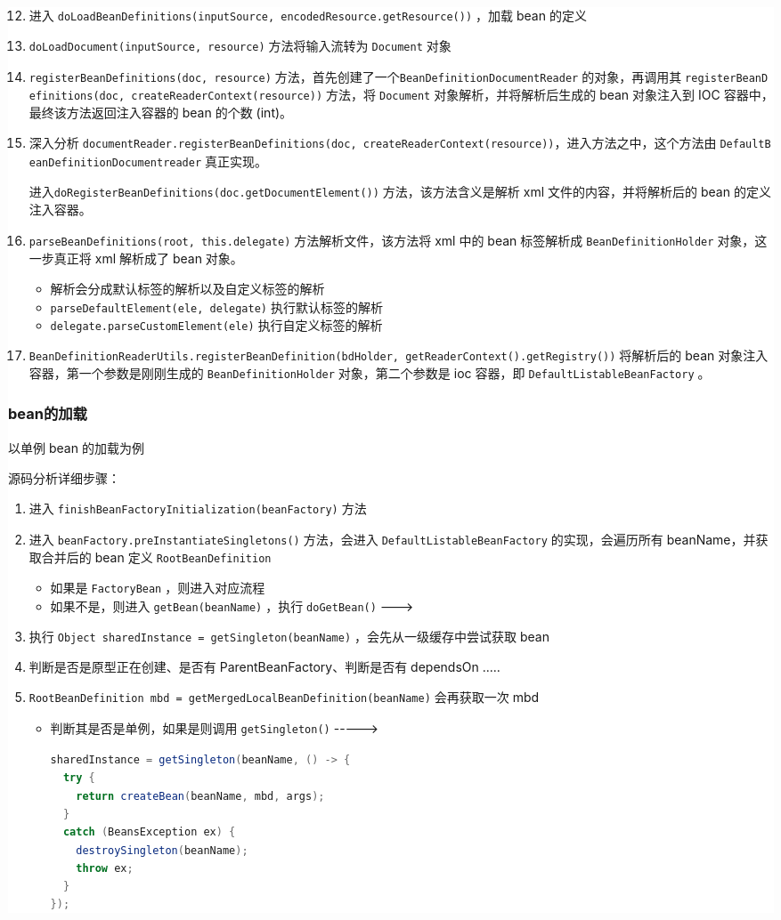 12. 进入 `doLoadBeanDefinitions(inputSource, encodedResource.getResource())` ，加载 bean 的定义

13. `doLoadDocument(inputSource, resource)` 方法将输入流转为 `Document` 对象

14. `registerBeanDefinitions(doc, resource)` 方法，首先创建了一个`BeanDefinitionDocumentReader` 的对象，再调用其 `registerBeanDefinitions(doc, createReaderContext(resource))` 方法，将 `Document` 对象解析，并将解析后生成的 bean 对象注入到 IOC 容器中，最终该方法返回注入容器的 bean 的个数 (int)。

15. 深入分析 `documentReader.registerBeanDefinitions(doc, createReaderContext(resource))`，进入方法之中，这个方法由  `DefaultBeanDefinitionDocumentreader` 真正实现。

    进入`doRegisterBeanDefinitions(doc.getDocumentElement())` 方法，该方法含义是解析 xml 文件的内容，并将解析后的 bean 的定义注入容器。

16. `parseBeanDefinitions(root, this.delegate)` 方法解析文件，该方法将 xml 中的 bean 标签解析成 `BeanDefinitionHolder` 对象，这一步真正将 xml 解析成了 bean 对象。

    - 解析会分成默认标签的解析以及自定义标签的解析
    - `parseDefaultElement(ele, delegate)` 执行默认标签的解析
    - `delegate.parseCustomElement(ele)` 执行自定义标签的解析

17. `BeanDefinitionReaderUtils.registerBeanDefinition(bdHolder, getReaderContext().getRegistry())` 将解析后的 bean 对象注入容器，第一个参数是刚刚生成的 `BeanDefinitionHolder` 对象，第二个参数是 ioc 容器，即 `DefaultListableBeanFactory` 。



### bean的加载

以单例 bean 的加载为例

源码分析详细步骤：

1. 进入 `finishBeanFactoryInitialization(beanFactory)` 方法

2. 进入 `beanFactory.preInstantiateSingletons()` 方法，会进入 `DefaultListableBeanFactory` 的实现，会遍历所有 beanName，并获取合并后的 bean 定义 `RootBeanDefinition` 

   - 如果是 `FactoryBean` ，则进入对应流程
   - 如果不是，则进入  `getBean(beanName)` ，执行 `doGetBean()`   --->

3. 执行 `Object sharedInstance = getSingleton(beanName)` ，会先从一级缓存中尝试获取 bean

4. 判断是否是原型正在创建、是否有 ParentBeanFactory、判断是否有 dependsOn .....

5. `RootBeanDefinition mbd = getMergedLocalBeanDefinition(beanName)` 会再获取一次 mbd

   - 判断其是否是单例，如果是则调用 `getSingleton()`  ----->

     ```java
     sharedInstance = getSingleton(beanName, () -> {
       try {
         return createBean(beanName, mbd, args);
       }
       catch (BeansException ex) {
         destroySingleton(beanName);
         throw ex;
       }
     });
     ```
